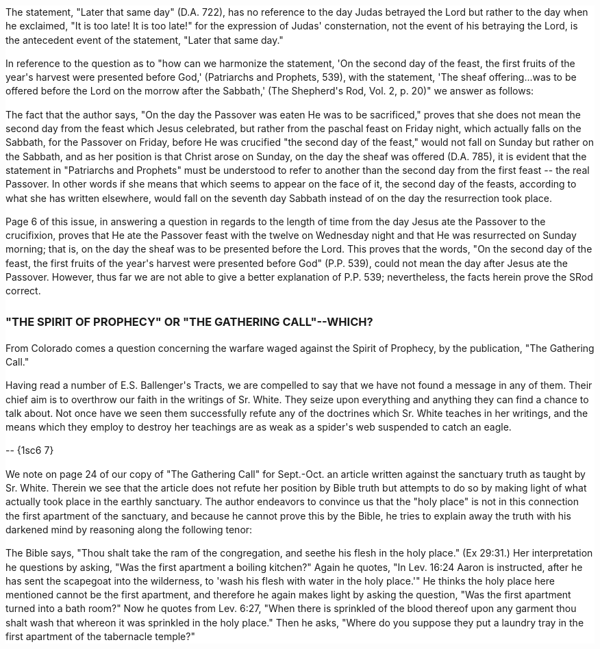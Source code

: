  The statement, "Later that same day" (D.A. 722), has no reference to the day Judas betrayed the Lord but rather to the day when he exclaimed, "It is too late! It is too late!" for the expression of Judas' consternation, not the event of his betraying the Lord, is the antecedent event of the statement, "Later that same day."

 In reference to the question as to "how can we harmonize the statement, 'On the second day of the feast, the first fruits of the year's harvest were presented before God,' (Patriarchs and Prophets, 539), with the statement, 'The sheaf offering...was to be offered before the Lord on the morrow after the Sabbath,' (The Shepherd's Rod, Vol. 2, p. 20)" we answer as follows:

 The fact that the author says, "On the day the Passover was eaten He was to be sacrificed," proves that she does not mean the second day from the feast which Jesus celebrated, but rather from the paschal feast on Friday night, which actually falls on the Sabbath, for the Passover on Friday, before He was crucified "the second day of the feast," would not fall on Sunday but rather on the Sabbath, and as her position is that Christ arose on Sunday, on the day the sheaf was offered (D.A. 785), it is evident that the statement in "Patriarchs and Prophets" must be understood to refer to another than the second day from the first feast -- the real Passover. In other words if she means that which seems to appear on the face of it, the second day of the feasts, according to what she has written elsewhere, would fall on the seventh day Sabbath instead of on the day the resurrection took place.

 Page 6 of this issue, in answering a question in regards to the length of time from the day Jesus ate the Passover to the crucifixion, proves that He ate the Passover feast with the twelve on Wednesday night and that He was resurrected on Sunday morning; that is, on the day the sheaf was to be presented before the Lord. This proves that the words, "On the second day of the feast, the first fruits of the year's harvest were presented before God" (P.P. 539), could not mean the day after Jesus ate the Passover. However, thus far we are not able to give a better explanation of P.P. 539; nevertheless, the facts herein prove the SRod correct.

### "THE SPIRIT OF PROPHECY" OR "THE GATHERING CALL"--WHICH?

 From Colorado comes a question concerning the warfare waged against the Spirit of Prophecy, by the publication, "The Gathering Call."

 Having read a number of E.S. Ballenger's Tracts, we are compelled to say that we have not found a message in any of them. Their chief aim is to overthrow our faith in the writings of Sr. White. They seize upon everything and anything they can find a chance to talk about. Not once have we seen them successfully refute any of the doctrines which Sr. White teaches in her writings, and the means which they employ to destroy her teachings are as weak as a spider's web suspended to catch an eagle.

 -- {1sc6 7}   
  
   We note on page 24 of our copy of "The Gathering Call" for Sept.-Oct. an article written against the sanctuary truth as taught by Sr. White. Therein we see that the article does not refute her position by Bible truth but attempts to do so by making light of what actually took place in the earthly sanctuary. The author endeavors to convince us that the "holy place" is not in this connection the first apartment of the sanctuary, and because he cannot prove this by the Bible, he tries to explain away the truth with his darkened mind by reasoning along the following tenor:

 The Bible says, "Thou shalt take the ram of the congregation, and seethe his flesh in the holy place." (Ex 29:31.) Her interpretation he questions by asking, "Was the first apartment a boiling kitchen?" Again he quotes, "In Lev. 16:24 Aaron is instructed, after he has sent the scapegoat into the wilderness, to 'wash his flesh with water in the holy place.'" He thinks the holy place here mentioned cannot be the first apartment, and therefore he again makes light by asking the question, "Was the first apartment turned into a bath room?" Now he quotes from Lev. 6:27, "When there is sprinkled of the blood thereof upon any garment thou shalt wash that whereon it was sprinkled in the holy place." Then he asks, "Where do you suppose they put a laundry tray in the first apartment of the tabernacle temple?"
